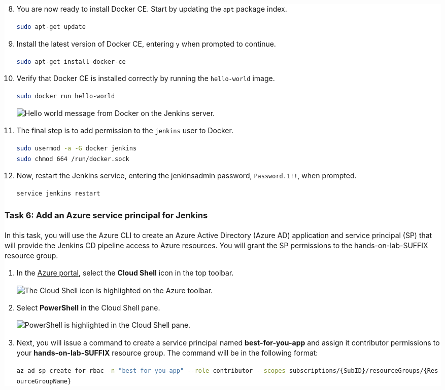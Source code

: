 8. You are now ready to install Docker CE. Start by updating the `apt` package index.

    ```bash
    sudo apt-get update
    ```

9. Install the latest version of Docker CE, entering `y` when prompted to continue.

    ```bash
    sudo apt-get install docker-ce
    ```

10. Verify that Docker CE is installed correctly by running the `hello-world` image.

    ```bash
    sudo docker run hello-world
    ```

    ![Hello world message from Docker on the Jenkins server.](media/bash-jenkins-docker-hello-world.png "Jenkins Docker install")

11. The final step is to add permission to the `jenkins` user to Docker.

    ```bash
    sudo usermod -a -G docker jenkins
    sudo chmod 664 /run/docker.sock
    ```

12. Now, restart the Jenkins service, entering the jenkinsadmin password, `Password.1!!`, when prompted.

    ```bash
    service jenkins restart
    ```

### Task 6: Add an Azure service principal for Jenkins

In this task, you will use the Azure CLI to create an Azure Active Directory (Azure AD) application and service principal (SP) that will provide the Jenkins CD pipeline access to Azure resources. You will grant the SP permissions to the hands-on-lab-SUFFIX resource group.

1. In the [Azure portal](https://portal.azure.com), select the **Cloud Shell** icon in the top toolbar.

    ![The Cloud Shell icon is highlighted on the Azure toolbar.](media/azure-toolbar-cloud-shell.png "Azure Toolbar")

2. Select **PowerShell** in the Cloud Shell pane.

    ![PowerShell is highlighted in the Cloud Shell pane.](media/cloud-shell-powershell.png "Cloud Shell")

3. Next, you will issue a command to create a service principal named **best-for-you-app** and assign it contributor permissions to your **hands-on-lab-SUFFIX** resource group. The command will be in the following format:

    ```bash
    az ad sp create-for-rbac -n "best-for-you-app" --role contributor --scopes subscriptions/{SubID}/resourceGroups/{ResourceGroupName}
    ```
